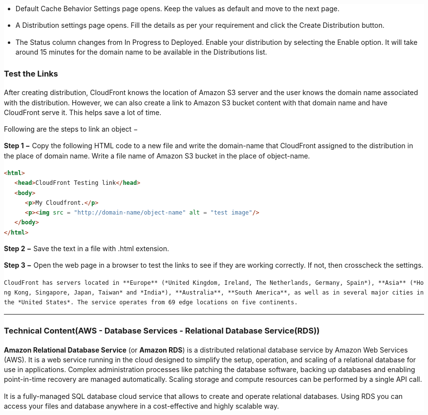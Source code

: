 
- Default Cache Behavior Settings page opens. Keep the values as default and move to the next page.

- A Distribution settings page opens. Fill the details as per your requirement and click the Create Distribution button.

- The Status column changes from In Progress to Deployed. Enable your distribution by selecting the Enable option. It will take around 15 minutes for the domain name to be available in the Distributions list.

### Test the Links

After creating distribution, CloudFront knows the location of Amazon S3 server and the user knows the domain name associated with the distribution. However, we can also create a link to Amazon S3 bucket content with that domain name and have CloudFront serve it. This helps save a lot of time.

Following are the steps to link an object −

**Step 1 −** Copy the following HTML code to a new file and write the domain-name that CloudFront assigned to the distribution in the place of domain name. Write a file name of Amazon S3 bucket in the place of object-name.
```html
<html> 
   <head>CloudFront Testing link</head> 
   <body> 
      <p>My Cloudfront.</p> 
      <p><img src = "http://domain-name/object-name" alt = "test image"/> 
   </body> 
</html>
```
**Step 2 −** Save the text in a file with .html extension.

**Step 3 −** Open the web page in a browser to test the links to see if they are working correctly. If not, then crosscheck the settings.

```
CloudFront has servers located in **Europe** (*United Kingdom, Ireland, The Netherlands, Germany, Spain*), **Asia** (*Hong Kong, Singapore, Japan, Taiwan* and *India*), **Australia**, **South America**, as well as in several major cities in the *United States*. The service operates from 69 edge locations on five continents.
```

************************


### Technical Content(AWS - Database Services - Relational Database Service(RDS))

**Amazon Relational Database Service** (or **Amazon RDS**) is a distributed relational database service by Amazon Web Services (AWS). It is a web service running in the cloud designed to simplify the setup, operation, and scaling of a relational database for use in applications. Complex administration processes like patching the database software, backing up databases and enabling point-in-time recovery are managed automatically. Scaling storage and compute resources can be performed by a single API call.

It is a fully-managed SQL database cloud service that allows to create and operate relational databases. Using RDS you can access your files and database anywhere in a cost-effective and highly scalable way.
